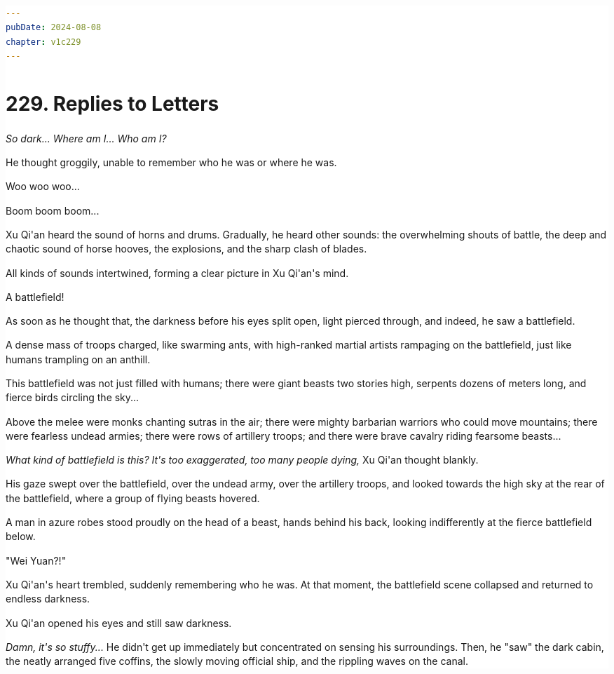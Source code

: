 ```yaml
---
pubDate: 2024-08-08
chapter: v1c229
---
```


# 229. Replies to Letters

*So dark... Where am I... Who am I?*

He thought groggily, unable to remember who he was or where he was.

Woo woo woo...

Boom boom boom...

Xu Qi'an heard the sound of horns and drums. Gradually, he heard other sounds: the overwhelming shouts of battle, the deep and chaotic sound of horse hooves, the explosions, and the sharp clash of blades.

All kinds of sounds intertwined, forming a clear picture in Xu Qi'an's mind.

A battlefield!

As soon as he thought that, the darkness before his eyes split open, light pierced through, and indeed, he saw a battlefield.

A dense mass of troops charged, like swarming ants, with high-ranked martial artists rampaging on the battlefield, just like humans trampling on an anthill.

This battlefield was not just filled with humans; there were giant beasts two stories high, serpents dozens of meters long, and fierce birds circling the sky...

Above the melee were monks chanting sutras in the air; there were mighty barbarian warriors who could move mountains; there were fearless undead armies; there were rows of artillery troops; and there were brave cavalry riding fearsome beasts...

*What kind of battlefield is this? It's too exaggerated, too many people dying,* Xu Qi'an thought blankly.

His gaze swept over the battlefield, over the undead army, over the artillery troops, and looked towards the high sky at the rear of the battlefield, where a group of flying beasts hovered.

A man in azure robes stood proudly on the head of a beast, hands behind his back, looking indifferently at the fierce battlefield below.

"Wei Yuan?!"

Xu Qi'an's heart trembled, suddenly remembering who he was. At that moment, the battlefield scene collapsed and returned to endless darkness.

Xu Qi'an opened his eyes and still saw darkness.

*Damn, it's so stuffy...* He didn't get up immediately but concentrated on sensing his surroundings. Then, he "saw" the dark cabin, the neatly arranged five coffins, the slowly moving official ship, and the rippling waves on the canal.

